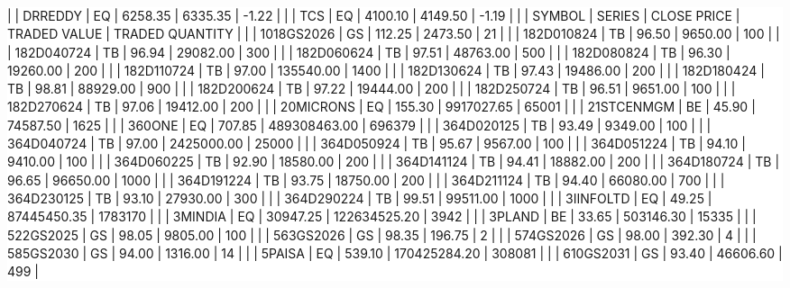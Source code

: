 |  | DRREDDY | EQ | 6258.35 | 6335.35 | -1.22 |
|  | TCS | EQ | 4100.10 | 4149.50 | -1.19 |
|  | SYMBOL | SERIES | CLOSE PRICE | TRADED VALUE | TRADED QUANTITY |
|  | 1018GS2026 | GS | 112.25 | 2473.50 | 21 |
|  | 182D010824 | TB | 96.50 | 9650.00 | 100 |
|  | 182D040724 | TB | 96.94 | 29082.00 | 300 |
|  | 182D060624 | TB | 97.51 | 48763.00 | 500 |
|  | 182D080824 | TB | 96.30 | 19260.00 | 200 |
|  | 182D110724 | TB | 97.00 | 135540.00 | 1400 |
|  | 182D130624 | TB | 97.43 | 19486.00 | 200 |
|  | 182D180424 | TB | 98.81 | 88929.00 | 900 |
|  | 182D200624 | TB | 97.22 | 19444.00 | 200 |
|  | 182D250724 | TB | 96.51 | 9651.00 | 100 |
|  | 182D270624 | TB | 97.06 | 19412.00 | 200 |
|  | 20MICRONS | EQ | 155.30 | 9917027.65 | 65001 |
|  | 21STCENMGM | BE | 45.90 | 74587.50 | 1625 |
|  | 360ONE | EQ | 707.85 | 489308463.00 | 696379 |
|  | 364D020125 | TB | 93.49 | 9349.00 | 100 |
|  | 364D040724 | TB | 97.00 | 2425000.00 | 25000 |
|  | 364D050924 | TB | 95.67 | 9567.00 | 100 |
|  | 364D051224 | TB | 94.10 | 9410.00 | 100 |
|  | 364D060225 | TB | 92.90 | 18580.00 | 200 |
|  | 364D141124 | TB | 94.41 | 18882.00 | 200 |
|  | 364D180724 | TB | 96.65 | 96650.00 | 1000 |
|  | 364D191224 | TB | 93.75 | 18750.00 | 200 |
|  | 364D211124 | TB | 94.40 | 66080.00 | 700 |
|  | 364D230125 | TB | 93.10 | 27930.00 | 300 |
|  | 364D290224 | TB | 99.51 | 99511.00 | 1000 |
|  | 3IINFOLTD | EQ | 49.25 | 87445450.35 | 1783170 |
|  | 3MINDIA | EQ | 30947.25 | 122634525.20 | 3942 |
|  | 3PLAND | BE | 33.65 | 503146.30 | 15335 |
|  | 522GS2025 | GS | 98.05 | 9805.00 | 100 |
|  | 563GS2026 | GS | 98.35 | 196.75 | 2 |
|  | 574GS2026 | GS | 98.00 | 392.30 | 4 |
|  | 585GS2030 | GS | 94.00 | 1316.00 | 14 |
|  | 5PAISA | EQ | 539.10 | 170425284.20 | 308081 |
|  | 610GS2031 | GS | 93.40 | 46606.60 | 499 |